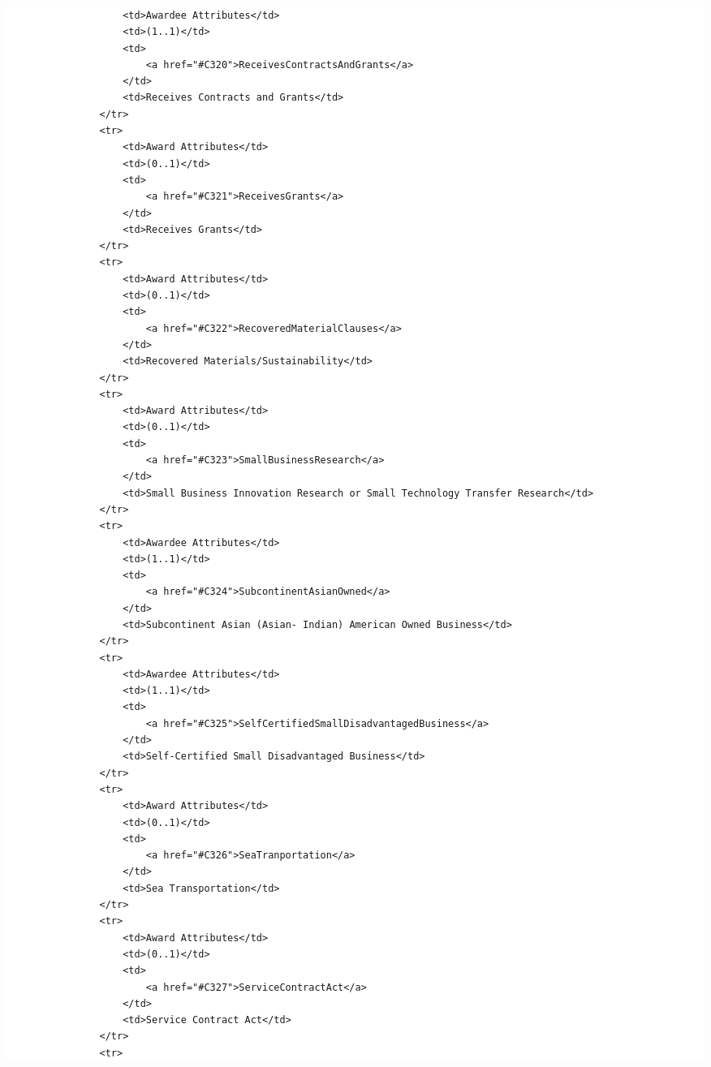 						<td>Awardee Attributes</td>
						<td>(1..1)</td>
						<td>
							<a href="#C320">ReceivesContractsAndGrants</a>
						</td>
						<td>Receives Contracts and Grants</td>
					</tr>
					<tr>
						<td>Award Attributes</td>
						<td>(0..1)</td>
						<td>
							<a href="#C321">ReceivesGrants</a>
						</td>
						<td>Receives Grants</td>
					</tr>
					<tr>
						<td>Award Attributes</td>
						<td>(0..1)</td>
						<td>
							<a href="#C322">RecoveredMaterialClauses</a>
						</td>
						<td>Recovered Materials/Sustainability</td>
					</tr>
					<tr>
						<td>Award Attributes</td>
						<td>(0..1)</td>
						<td>
							<a href="#C323">SmallBusinessResearch</a>
						</td>
						<td>Small Business Innovation Research or Small Technology Transfer Research</td>
					</tr>
					<tr>
						<td>Awardee Attributes</td>
						<td>(1..1)</td>
						<td>
							<a href="#C324">SubcontinentAsianOwned</a>
						</td>
						<td>Subcontinent Asian (Asian- Indian) American Owned Business</td>
					</tr>
					<tr>
						<td>Awardee Attributes</td>
						<td>(1..1)</td>
						<td>
							<a href="#C325">SelfCertifiedSmallDisadvantagedBusiness</a>
						</td>
						<td>Self-Certified Small Disadvantaged Business</td>
					</tr>
					<tr>
						<td>Award Attributes</td>
						<td>(0..1)</td>
						<td>
							<a href="#C326">SeaTranportation</a>
						</td>
						<td>Sea Transportation</td>
					</tr>
					<tr>
						<td>Award Attributes</td>
						<td>(0..1)</td>
						<td>
							<a href="#C327">ServiceContractAct</a>
						</td>
						<td>Service Contract Act</td>
					</tr>
					<tr>